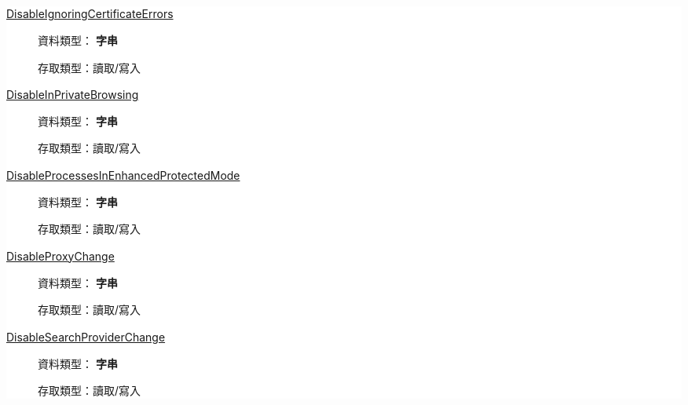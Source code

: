</dd> <dt>

[DisableIgnoringCertificateErrors](/windows/client-management/mdm/policy-csp-internetexplorer#internetexplorer-disableignoringcertificateerrors)
</dt> <dd> <dl> <dt>

資料類型： **字串**
</dt> <dt>

存取類型：讀取/寫入
</dt> </dl>

</dd> <dt>

[DisableInPrivateBrowsing](/windows/client-management/mdm/policy-csp-internetexplorer#internetexplorer-disableinprivatebrowsing)
</dt> <dd> <dl> <dt>

資料類型： **字串**
</dt> <dt>

存取類型：讀取/寫入
</dt> </dl>

</dd> <dt>

[DisableProcessesInEnhancedProtectedMode](/windows/client-management/mdm/policy-csp-internetexplorer#internetexplorer-disableprocessesinenhancedprotectedmode)
</dt> <dd> <dl> <dt>

資料類型： **字串**
</dt> <dt>

存取類型：讀取/寫入
</dt> </dl>

</dd> <dt>

[DisableProxyChange](/windows/client-management/mdm/policy-csp-internetexplorer#internetexplorer-disableproxychange)
</dt> <dd> <dl> <dt>

資料類型： **字串**
</dt> <dt>

存取類型：讀取/寫入
</dt> </dl>

</dd> <dt>

[DisableSearchProviderChange](/windows/client-management/mdm/policy-csp-internetexplorer#internetexplorer-disablesearchproviderchange)
</dt> <dd> <dl> <dt>

資料類型： **字串**
</dt> <dt>

存取類型：讀取/寫入
</dt> </dl>
